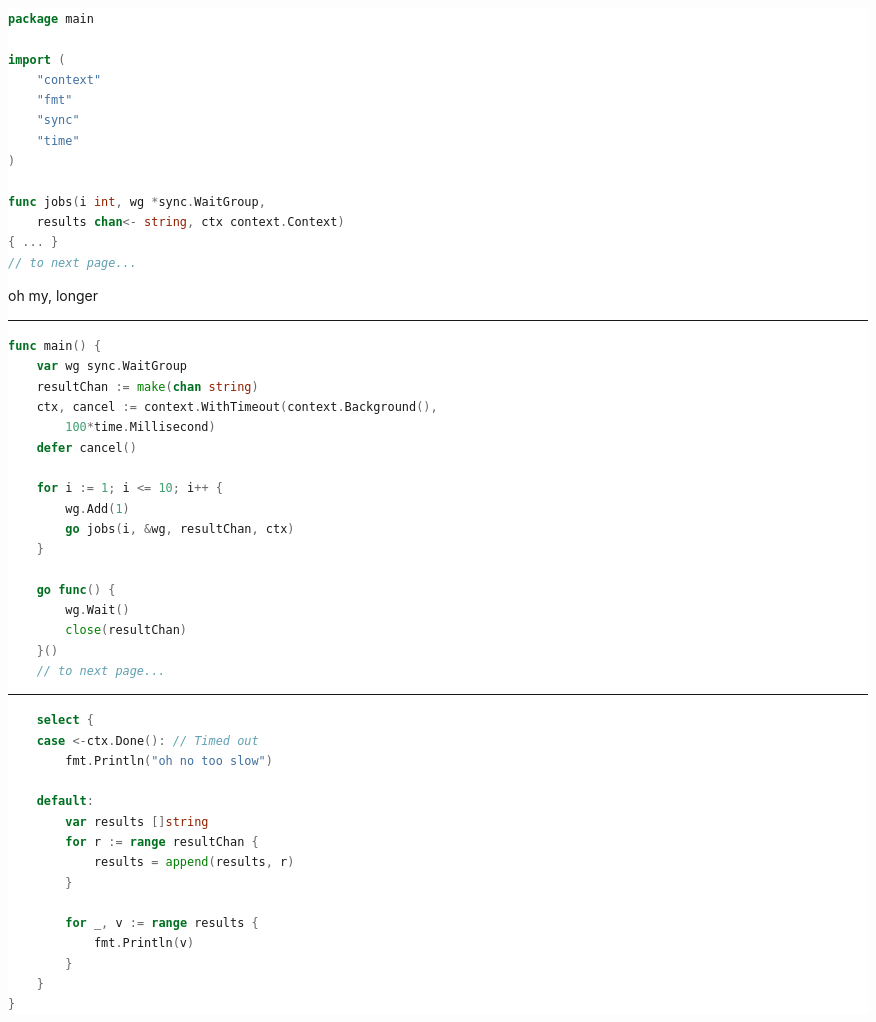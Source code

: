 ```go
package main

import (
	"context"
	"fmt"
	"sync"
	"time"
)

func jobs(i int, wg *sync.WaitGroup,
	results chan<- string, ctx context.Context)
{ ... }
// to next page...
```

oh my, longer

---

```go
func main() {
	var wg sync.WaitGroup
	resultChan := make(chan string)
	ctx, cancel := context.WithTimeout(context.Background(),
		100*time.Millisecond)
	defer cancel()

	for i := 1; i <= 10; i++ {
		wg.Add(1)
		go jobs(i, &wg, resultChan, ctx)
	}

	go func() {
		wg.Wait()
		close(resultChan)
	}()
	// to next page...
```

---

```go
	select {
	case <-ctx.Done(): // Timed out
		fmt.Println("oh no too slow")

	default:
		var results []string
		for r := range resultChan {
			results = append(results, r)
		}

		for _, v := range results {
			fmt.Println(v)
		}
	}
}
```
